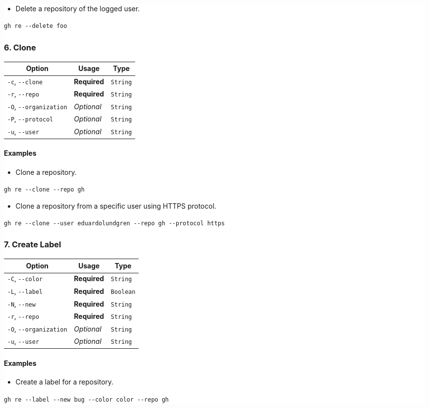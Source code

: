 -   Delete a repository of the logged user.

```
gh re --delete foo
```

### 6. Clone

| Option                 | Usage        | Type     |
| ---------------------- | ------------ | -------- |
| `-c`, `--clone`        | **Required** | `String` |
| `-r`, `--repo`         | **Required** | `String` |
| `-O`, `--organization` | _Optional_   | `String` |
| `-P`, `--protocol`     | _Optional_   | `String` |
| `-u`, `--user`         | _Optional_   | `String` |

#### Examples

-   Clone a repository.

```
gh re --clone --repo gh
```

-   Clone a repository from a specific user using HTTPS protocol.

```
gh re --clone --user eduardolundgren --repo gh --protocol https
```

### 7. Create Label

| Option                 | Usage        | Type      |
| ---------------------- | ------------ | --------- |
| `-C`, `--color`        | **Required** | `String`  |
| `-L`, `--label`        | **Required** | `Boolean` |
| `-N`, `--new`          | **Required** | `String`  |
| `-r`, `--repo`         | **Required** | `String`  |
| `-O`, `--organization` | _Optional_   | `String`  |
| `-u`, `--user`         | _Optional_   | `String`  |

#### Examples

-   Create a label for a repository.

```
gh re --label --new bug --color color --repo gh
```
